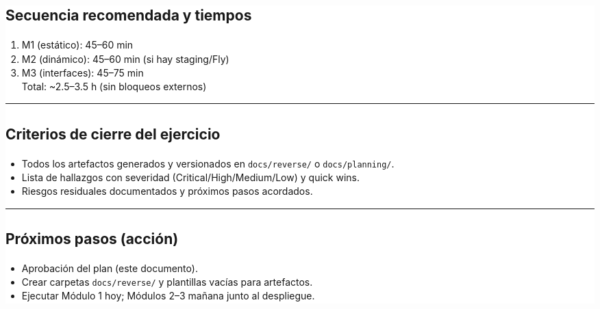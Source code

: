 
## Secuencia recomendada y tiempos
1) M1 (estático): 45–60 min  
2) M2 (dinámico): 45–60 min (si hay staging/Fly)  
3) M3 (interfaces): 45–75 min  
Total: ~2.5–3.5 h (sin bloqueos externos)

---

## Criterios de cierre del ejercicio
- Todos los artefactos generados y versionados en `docs/reverse/` o `docs/planning/`.  
- Lista de hallazgos con severidad (Critical/High/Medium/Low) y quick wins.  
- Riesgos residuales documentados y próximos pasos acordados.

---

## Próximos pasos (acción)
- Aprobación del plan (este documento).  
- Crear carpetas `docs/reverse/` y plantillas vacías para artefactos.  
- Ejecutar Módulo 1 hoy; Módulos 2–3 mañana junto al despliegue.
